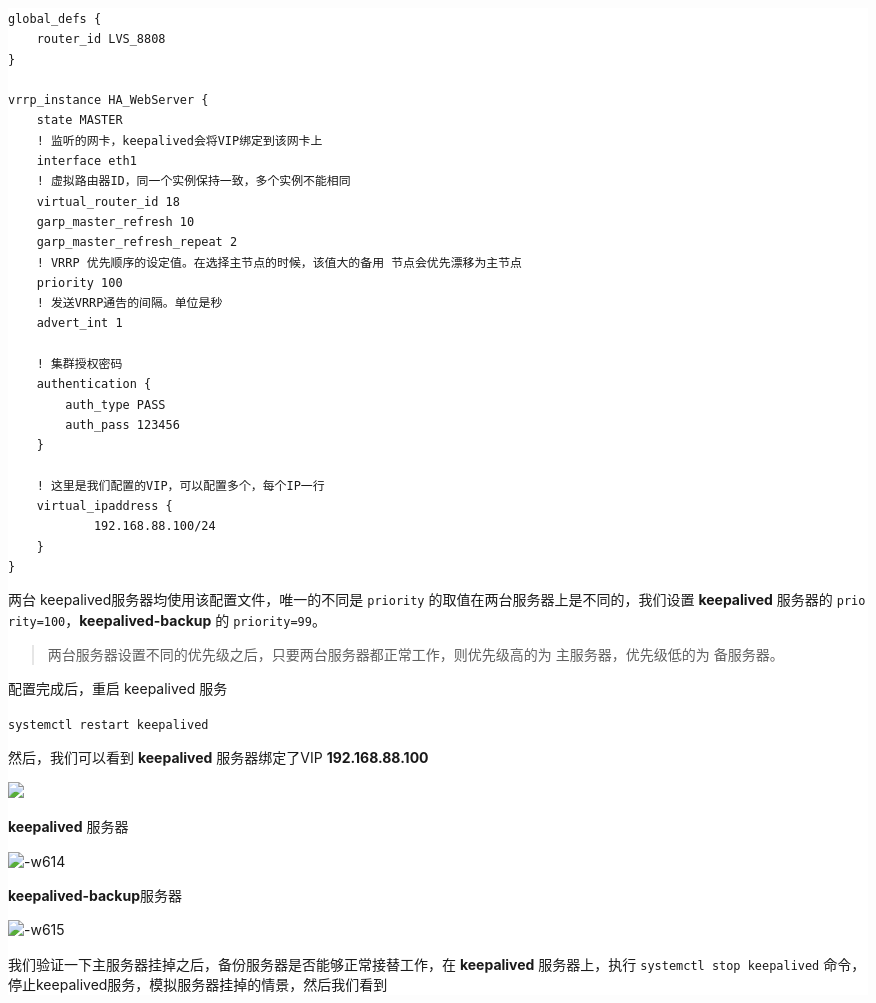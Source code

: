 ```
global_defs {
    router_id LVS_8808
}

vrrp_instance HA_WebServer {
    state MASTER
    ! 监听的网卡，keepalived会将VIP绑定到该网卡上
    interface eth1
    ! 虚拟路由器ID，同一个实例保持一致，多个实例不能相同
    virtual_router_id 18
    garp_master_refresh 10
    garp_master_refresh_repeat 2
    ! VRRP 优先顺序的设定值。在选择主节点的时候，该值大的备用 节点会优先漂移为主节点
    priority 100
    ! 发送VRRP通告的间隔。单位是秒
    advert_int 1

    ! 集群授权密码
    authentication {
        auth_type PASS
        auth_pass 123456
    }

    ! 这里是我们配置的VIP，可以配置多个，每个IP一行
    virtual_ipaddress {
            192.168.88.100/24
    }
}
```

两台 keepalived服务器均使用该配置文件，唯一的不同是 `priority` 的取值在两台服务器上是不同的，我们设置 **keepalived** 服务器的 `priority=100`，**keepalived-backup** 的 `priority=99`。

> 两台服务器设置不同的优先级之后，只要两台服务器都正常工作，则优先级高的为 主服务器，优先级低的为 备服务器。

配置完成后，重启 keepalived 服务

```bash
systemctl restart keepalived
```

然后，我们可以看到 **keepalived** 服务器绑定了VIP **192.168.88.100**

![](https://ssl.aicode.cc/15362090253889.jpg)

**keepalived** 服务器

![-w614](https://ssl.aicode.cc/15362042379187.jpg)
    
**keepalived-backup**服务器

![-w615](https://ssl.aicode.cc/15362042587330.jpg)          

我们验证一下主服务器挂掉之后，备份服务器是否能够正常接替工作，在 **keepalived** 服务器上，执行 `systemctl stop keepalived` 命令，停止keepalived服务，模拟服务器挂掉的情景，然后我们看到

